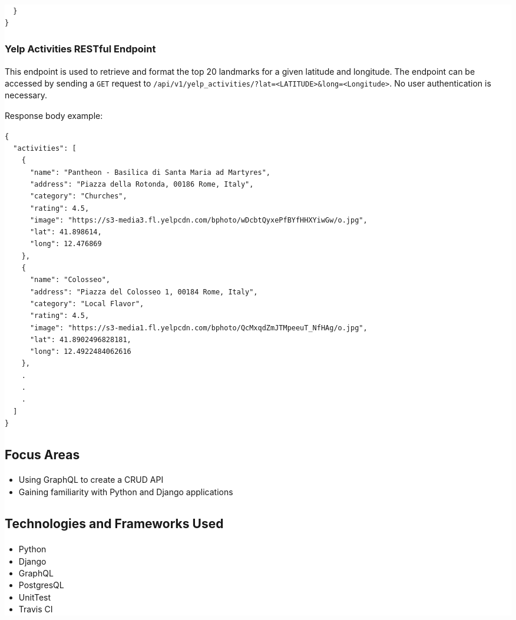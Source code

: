 ```
  }
}
```

### Yelp Activities RESTful Endpoint

This endpoint is used to retrieve and format the top 20 landmarks for a given latitude and longitude. The endpoint can be accessed by sending a `GET` request to `/api/v1/yelp_activities/?lat=<LATITUDE>&long=<Longitude>`. No user authentication is necessary.

Response body example:
```
{
  "activities": [
    {
      "name": "Pantheon - Basilica di Santa Maria ad Martyres",
      "address": "Piazza della Rotonda, 00186 Rome, Italy",
      "category": "Churches",
      "rating": 4.5,
      "image": "https://s3-media3.fl.yelpcdn.com/bphoto/wDcbtQyxePfBYfHHXYiwGw/o.jpg",
      "lat": 41.898614,
      "long": 12.476869
    },
    {
      "name": "Colosseo",
      "address": "Piazza del Colosseo 1, 00184 Rome, Italy",
      "category": "Local Flavor",
      "rating": 4.5,
      "image": "https://s3-media1.fl.yelpcdn.com/bphoto/QcMxqdZmJTMpeeuT_NfHAg/o.jpg",
      "lat": 41.8902496828181,
      "long": 12.4922484062616
    },
    .
    .
    .
  ]
}
```

## Focus Areas

- Using GraphQL to create a CRUD API
- Gaining familiarity with Python and Django applications

## Technologies and Frameworks Used

- Python
- Django
- GraphQL
- PostgresQL
- UnitTest
- Travis CI
